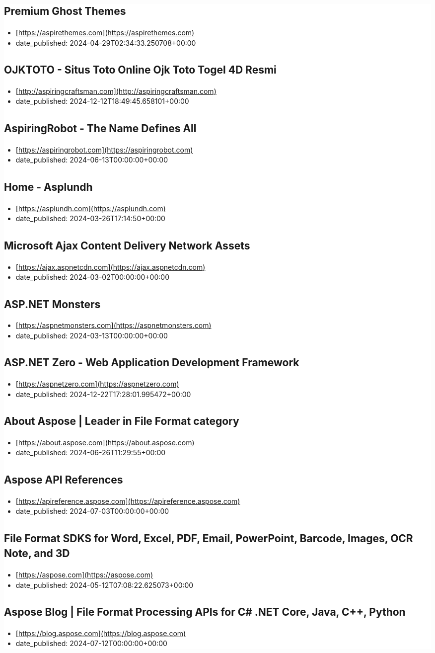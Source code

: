  ## Premium Ghost Themes
 - [https://aspirethemes.com](https://aspirethemes.com)
 - date_published: 2024-04-29T02:34:33.250708+00:00

 ## OJKTOTO - Situs Toto Online Ojk Toto Togel 4D Resmi
 - [http://aspiringcraftsman.com](http://aspiringcraftsman.com)
 - date_published: 2024-12-12T18:49:45.658101+00:00

 ## AspiringRobot - The Name Defines All
 - [https://aspiringrobot.com](https://aspiringrobot.com)
 - date_published: 2024-06-13T00:00:00+00:00

 ## Home - Asplundh
 - [https://asplundh.com](https://asplundh.com)
 - date_published: 2024-03-26T17:14:50+00:00

 ## Microsoft Ajax Content Delivery Network Assets
 - [https://ajax.aspnetcdn.com](https://ajax.aspnetcdn.com)
 - date_published: 2024-03-02T00:00:00+00:00

 ## ASP.NET Monsters
 - [https://aspnetmonsters.com](https://aspnetmonsters.com)
 - date_published: 2024-03-13T00:00:00+00:00

 ## ASP.NET Zero - Web Application Development Framework
 - [https://aspnetzero.com](https://aspnetzero.com)
 - date_published: 2024-12-22T17:28:01.995472+00:00

 ## About Aspose | Leader in File Format category
 - [https://about.aspose.com](https://about.aspose.com)
 - date_published: 2024-06-26T11:29:55+00:00

 ## Aspose API References
 - [https://apireference.aspose.com](https://apireference.aspose.com)
 - date_published: 2024-07-03T00:00:00+00:00

 ## File Format SDKS for Word, Excel, PDF, Email, PowerPoint, Barcode, Images, OCR Note, and 3D
 - [https://aspose.com](https://aspose.com)
 - date_published: 2024-05-12T07:08:22.625073+00:00

 ## Aspose Blog | File Format Processing APIs for C# .NET Core, Java, C++, Python
 - [https://blog.aspose.com](https://blog.aspose.com)
 - date_published: 2024-07-12T00:00:00+00:00
